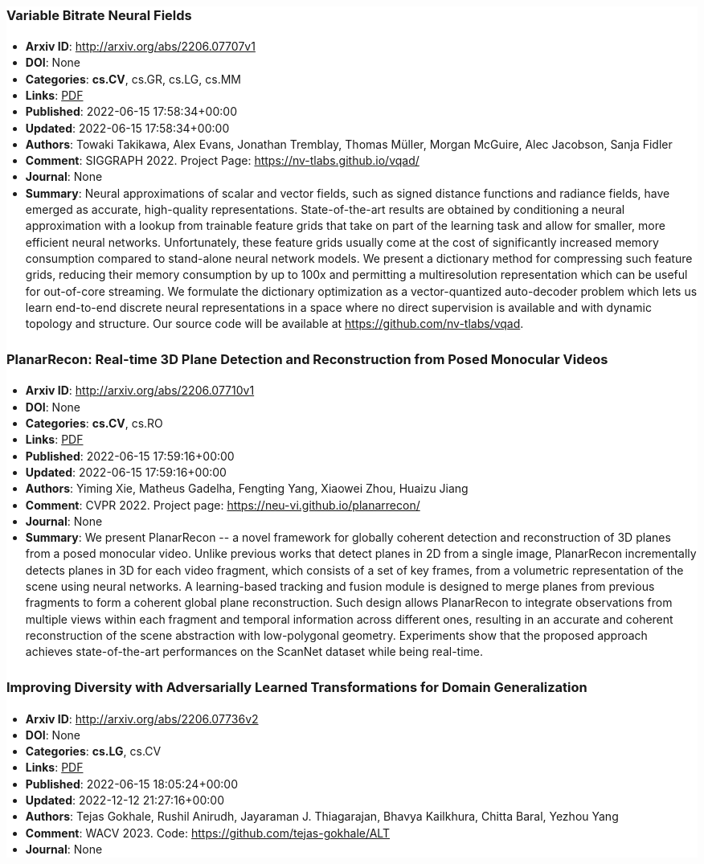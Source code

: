 

### Variable Bitrate Neural Fields
- **Arxiv ID**: http://arxiv.org/abs/2206.07707v1
- **DOI**: None
- **Categories**: **cs.CV**, cs.GR, cs.LG, cs.MM
- **Links**: [PDF](http://arxiv.org/pdf/2206.07707v1)
- **Published**: 2022-06-15 17:58:34+00:00
- **Updated**: 2022-06-15 17:58:34+00:00
- **Authors**: Towaki Takikawa, Alex Evans, Jonathan Tremblay, Thomas Müller, Morgan McGuire, Alec Jacobson, Sanja Fidler
- **Comment**: SIGGRAPH 2022. Project Page: https://nv-tlabs.github.io/vqad/
- **Journal**: None
- **Summary**: Neural approximations of scalar and vector fields, such as signed distance functions and radiance fields, have emerged as accurate, high-quality representations. State-of-the-art results are obtained by conditioning a neural approximation with a lookup from trainable feature grids that take on part of the learning task and allow for smaller, more efficient neural networks. Unfortunately, these feature grids usually come at the cost of significantly increased memory consumption compared to stand-alone neural network models. We present a dictionary method for compressing such feature grids, reducing their memory consumption by up to 100x and permitting a multiresolution representation which can be useful for out-of-core streaming. We formulate the dictionary optimization as a vector-quantized auto-decoder problem which lets us learn end-to-end discrete neural representations in a space where no direct supervision is available and with dynamic topology and structure. Our source code will be available at https://github.com/nv-tlabs/vqad.



### PlanarRecon: Real-time 3D Plane Detection and Reconstruction from Posed Monocular Videos
- **Arxiv ID**: http://arxiv.org/abs/2206.07710v1
- **DOI**: None
- **Categories**: **cs.CV**, cs.RO
- **Links**: [PDF](http://arxiv.org/pdf/2206.07710v1)
- **Published**: 2022-06-15 17:59:16+00:00
- **Updated**: 2022-06-15 17:59:16+00:00
- **Authors**: Yiming Xie, Matheus Gadelha, Fengting Yang, Xiaowei Zhou, Huaizu Jiang
- **Comment**: CVPR 2022. Project page: https://neu-vi.github.io/planarrecon/
- **Journal**: None
- **Summary**: We present PlanarRecon -- a novel framework for globally coherent detection and reconstruction of 3D planes from a posed monocular video. Unlike previous works that detect planes in 2D from a single image, PlanarRecon incrementally detects planes in 3D for each video fragment, which consists of a set of key frames, from a volumetric representation of the scene using neural networks. A learning-based tracking and fusion module is designed to merge planes from previous fragments to form a coherent global plane reconstruction. Such design allows PlanarRecon to integrate observations from multiple views within each fragment and temporal information across different ones, resulting in an accurate and coherent reconstruction of the scene abstraction with low-polygonal geometry. Experiments show that the proposed approach achieves state-of-the-art performances on the ScanNet dataset while being real-time.



### Improving Diversity with Adversarially Learned Transformations for Domain Generalization
- **Arxiv ID**: http://arxiv.org/abs/2206.07736v2
- **DOI**: None
- **Categories**: **cs.LG**, cs.CV
- **Links**: [PDF](http://arxiv.org/pdf/2206.07736v2)
- **Published**: 2022-06-15 18:05:24+00:00
- **Updated**: 2022-12-12 21:27:16+00:00
- **Authors**: Tejas Gokhale, Rushil Anirudh, Jayaraman J. Thiagarajan, Bhavya Kailkhura, Chitta Baral, Yezhou Yang
- **Comment**: WACV 2023. Code: https://github.com/tejas-gokhale/ALT
- **Journal**: None